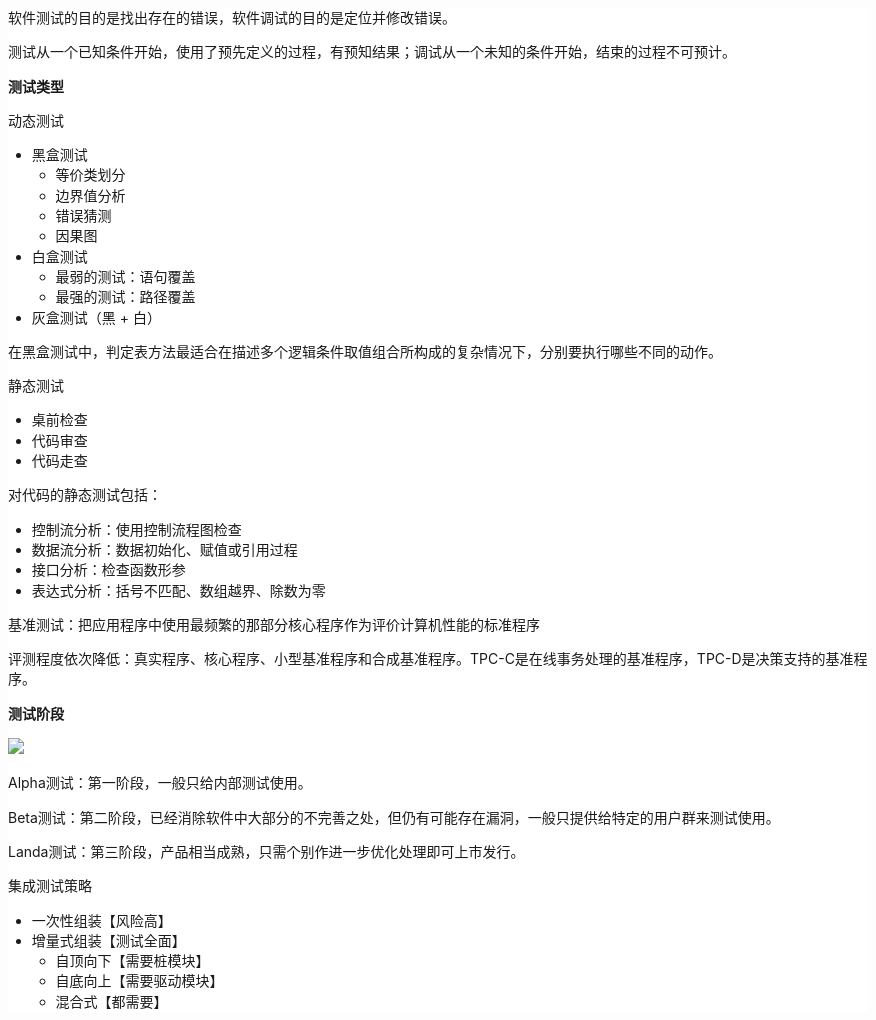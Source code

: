软件测试的目的是找出存在的错误，软件调试的目的是定位并修改错误。

测试从一个已知条件开始，使用了预先定义的过程，有预知结果；调试从一个未知的条件开始，结束的过程不可预计。

**测试类型**

动态测试

* 黑盒测试
  * 等价类划分
  * 边界值分析
  * 错误猜测
  * 因果图
* 白盒测试
  * 最弱的测试：语句覆盖
  * 最强的测试：路径覆盖
* 灰盒测试（黑 + 白）



在黑盒测试中，判定表方法最适合在描述多个逻辑条件取值组合所构成的复杂情况下，分别要执行哪些不同的动作。



静态测试

* 桌前检查
* 代码审查
* 代码走查

对代码的静态测试包括：

* 控制流分析：使用控制流程图检查
* 数据流分析：数据初始化、赋值或引用过程
* 接口分析：检查函数形参
* 表达式分析：括号不匹配、数组越界、除数为零



基准测试：把应用程序中使用最频繁的那部分核心程序作为评价计算机性能的标准程序



评测程度依次降低：真实程序、核心程序、小型基准程序和合成基准程序。TPC-C是在线事务处理的基准程序，TPC-D是决策支持的基准程序。

**测试阶段**

![](D:\github\MyKnowledgeRepository\img\ruankao\软件工程\软件测试阶段.png)

Alpha测试：第一阶段，一般只给内部测试使用。

Beta测试：第二阶段，已经消除软件中大部分的不完善之处，但仍有可能存在漏洞，一般只提供给特定的用户群来测试使用。

Landa测试：第三阶段，产品相当成熟，只需个别作进一步优化处理即可上市发行。



集成测试策略

* 一次性组装【风险高】
* 增量式组装【测试全面】
  * 自顶向下【需要桩模块】
  * 自底向上【需要驱动模块】
  * 混合式【都需要】
